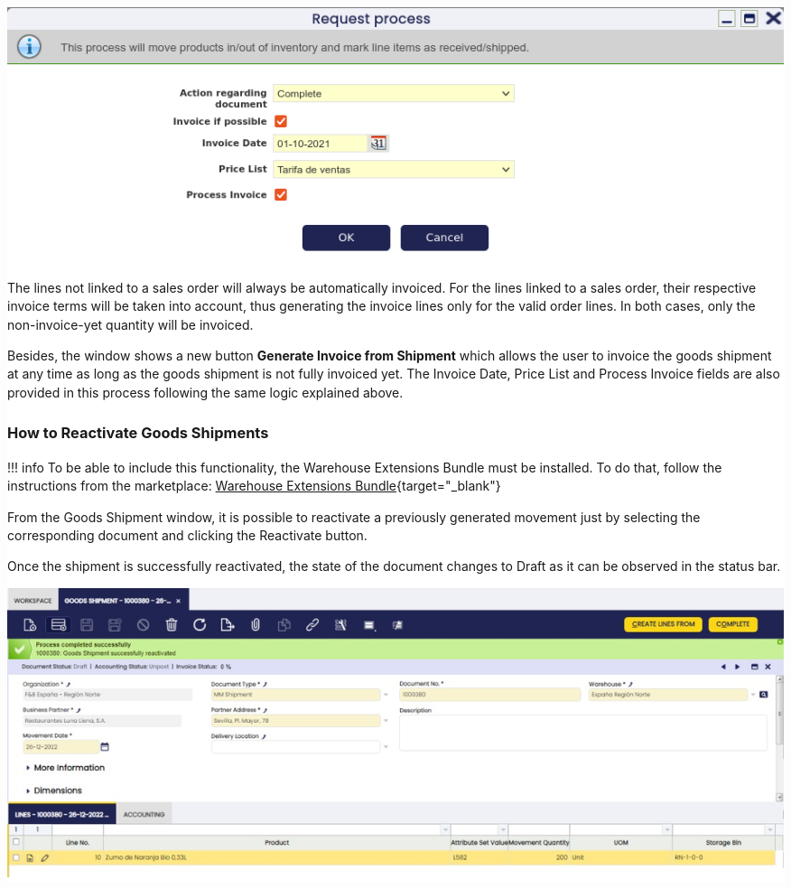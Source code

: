 ![Automatic invoice from goods shipment](/docs/assets/drive/10fOmotum_TzbMXcsEfiX7w89dAmgWGpk.png)

The lines not linked to a sales order will always be automatically invoiced. For the lines linked to a sales order, their respective invoice terms will be taken into account, thus generating the invoice lines only for the valid order lines. In both cases, only the non-invoice-yet quantity will be invoiced.

Besides, the window shows a new button **Generate Invoice from Shipment** which allows the user to invoice the goods shipment at any time as long as the goods shipment is not fully invoiced yet. The Invoice Date, Price List and Process Invoice fields are also provided in this process following the same logic explained above.

### How to Reactivate Goods Shipments

!!! info
    To be able to include this functionality, the Warehouse Extensions Bundle must be installed. To do that, follow the instructions from the marketplace: [Warehouse Extensions Bundle](https://marketplace.etendo.cloud/#/product-details?module=EFDA39668E2E4DF2824FFF0A905E6A95){target="_blank"}

From the Goods Shipment window, it is possible to reactivate a previously generated movement just by selecting the corresponding document and clicking the Reactivate button.

Once the shipment is successfully reactivated, the state of the document changes to Draft as it can be observed in the status bar.

![](/docs/assets/drive/1Ldt_3_sf1I-i3eJxxcsU-VT36TooiagO.png)
